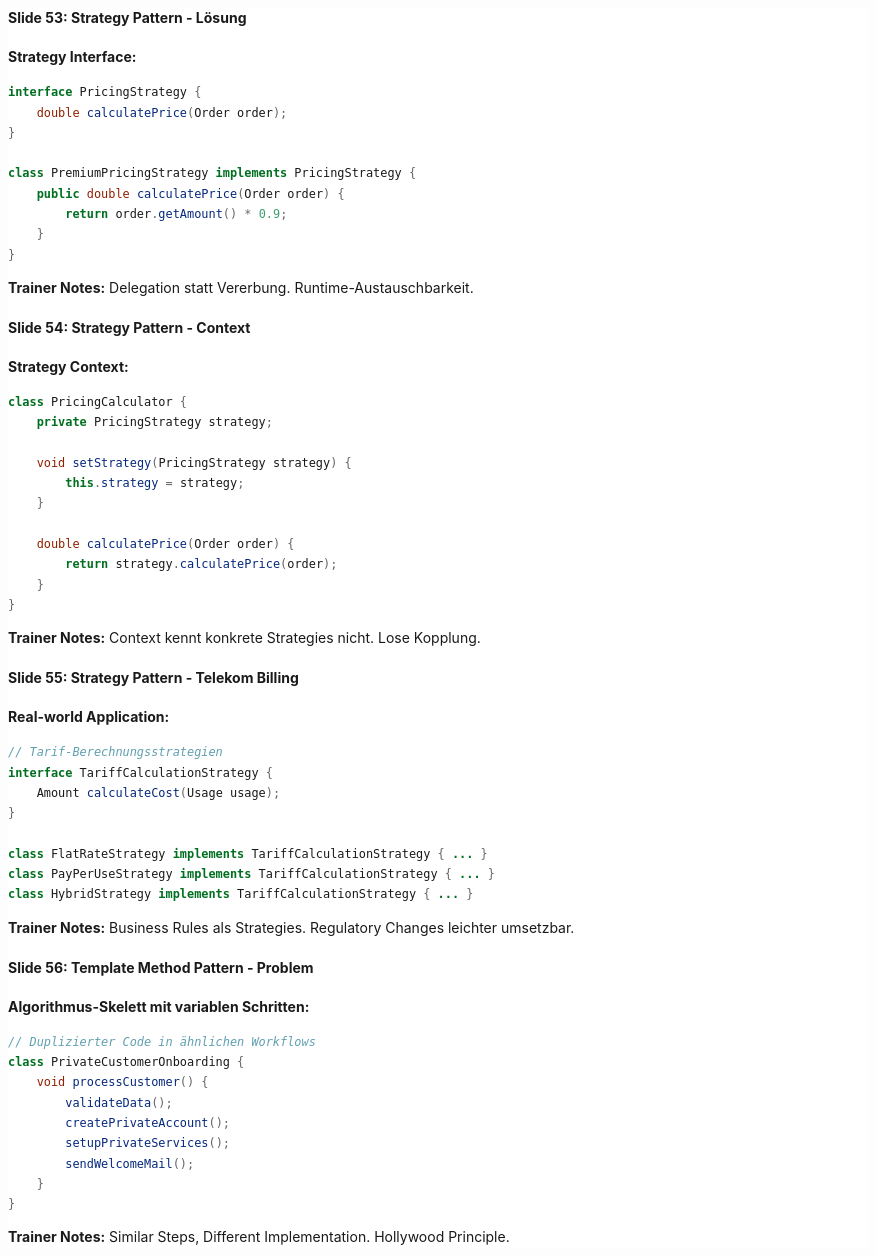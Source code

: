 #### Slide 53: Strategy Pattern - Lösung
**Strategy Interface:**
```java
interface PricingStrategy {
    double calculatePrice(Order order);
}

class PremiumPricingStrategy implements PricingStrategy {
    public double calculatePrice(Order order) {
        return order.getAmount() * 0.9;
    }
}
```
**Trainer Notes:** Delegation statt Vererbung. Runtime-Austauschbarkeit.

#### Slide 54: Strategy Pattern - Context
**Strategy Context:**
```java
class PricingCalculator {
    private PricingStrategy strategy;
    
    void setStrategy(PricingStrategy strategy) {
        this.strategy = strategy;
    }
    
    double calculatePrice(Order order) {
        return strategy.calculatePrice(order);
    }
}
```
**Trainer Notes:** Context kennt konkrete Strategies nicht. Lose Kopplung.

#### Slide 55: Strategy Pattern - Telekom Billing
**Real-world Application:**
```java
// Tarif-Berechnungsstrategien
interface TariffCalculationStrategy {
    Amount calculateCost(Usage usage);
}

class FlatRateStrategy implements TariffCalculationStrategy { ... }
class PayPerUseStrategy implements TariffCalculationStrategy { ... }
class HybridStrategy implements TariffCalculationStrategy { ... }
```
**Trainer Notes:** Business Rules als Strategies. Regulatory Changes leichter umsetzbar.

#### Slide 56: Template Method Pattern - Problem
**Algorithmus-Skelett mit variablen Schritten:**
```java
// Duplizierter Code in ähnlichen Workflows
class PrivateCustomerOnboarding {
    void processCustomer() {
        validateData();
        createPrivateAccount();
        setupPrivateServices();
        sendWelcomeMail();
    }
}
```
**Trainer Notes:** Similar Steps, Different Implementation. Hollywood Principle.
